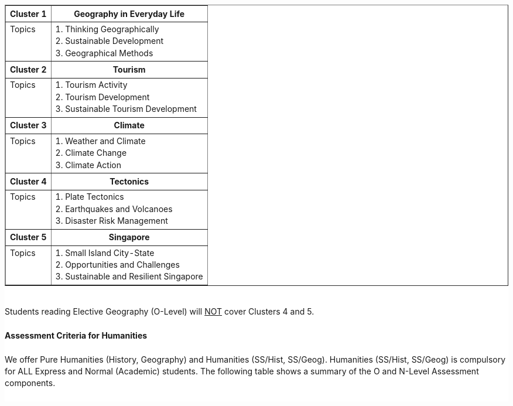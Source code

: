 <table border="1px solid black" style="width:100%">
  <tbody><tr>
    <th>Cluster 1</th>
    <th>Geography in Everyday Life</th>
  </tr>
  <tr>
    <td>Topics</td>
    <td>1. Thinking Geographically<br>2. Sustainable Development<br>3. Geographical Methods </td>
  </tr><tr>
    <th>Cluster 2</th>
    <th>Tourism</th>
  </tr>
		<tr>
 <td>Topics</td>
    <td>1. Tourism Activity<br>2. Tourism Development<br>3. Sustainable Tourism Development</td>
  </tr><tr>
    <th>Cluster 3</th>
    <th>Climate</th>
  </tr>
		<tr>
 <td>Topics</td>
    <td>1. Weather and Climate<br>2. Climate Change<br>3. Climate Action</td>
  </tr>	
	<tr>
    <th>Cluster 4</th>
    <th>Tectonics</th>
  </tr>
	<tr>
 <td>Topics</td>
    <td>1. Plate Tectonics<br>2. Earthquakes and Volcanoes<br>3. Disaster Risk Management</td>
  </tr>
			<tr>
    <th>Cluster 5</th>
    <th>Singapore</th>
  </tr>
	<tr>
 <td>Topics</td>
    <td>1.  Small Island City-State<br>2. Opportunities and Challenges<br>3. Sustainable and Resilient Singapore</td>
  </tr>
</tbody></table>		
<br>
Students reading Elective Geography (O-Level) will <u>NOT</u> cover Clusters 4 and 5.
<br><br>
<b>Assessment Criteria for Humanities</b>
<br><br>
We offer Pure Humanities (History, Geography) and Humanities (SS/Hist, SS/Geog). Humanities (SS/Hist, SS/Geog) is compulsory for ALL Express and Normal (Academic) students. The following table shows a summary of the O and N-Level Assessment components.
<br><br>